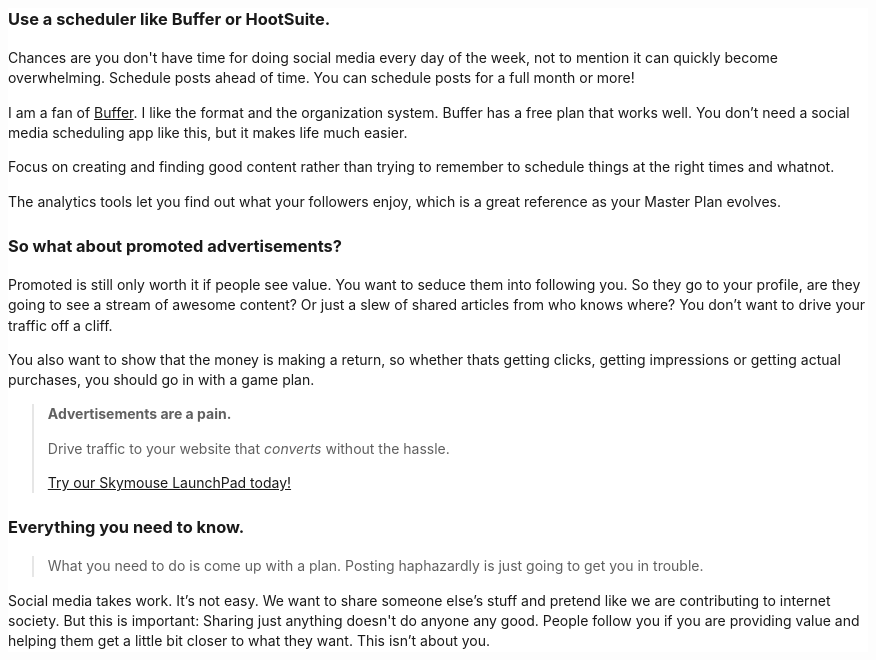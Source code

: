 ### Use a scheduler like Buffer or HootSuite.

Chances are you don't have time for doing social media every day of the week, not to mention it can quickly become overwhelming. Schedule posts ahead of time. You can schedule posts for a full month or more!

I am a fan of [Buffer](https://www.google.com). I like the format and the organization system. Buffer has a free plan that works well. You don’t need a social media scheduling app like this, but it makes life much easier.

Focus on creating and finding good content rather than trying to remember to schedule things at the right times and whatnot.

The analytics tools let you find out what your followers enjoy, which is a great reference as your Master Plan evolves.

### So what about promoted advertisements?

Promoted is still only worth it if people see value. You want to seduce them into following you. So they go to your profile, are they going to see a stream of awesome content? Or just a slew of shared articles from who knows where? You don’t want to drive your traffic off a cliff.

You also want to show that the money is making a return, so whether thats getting clicks, getting impressions or getting actual purchases, you should go in with a game plan.

> **Advertisements are a pain.**
>
> Drive traffic to your website that _converts_ without the hassle.
>
> [Try our Skymouse LaunchPad today!](#)

### Everything you need to know.

> What you need to do is come up with a plan. Posting haphazardly is just going to get you in trouble. 

Social media takes work. It’s not easy. We want to share someone else’s stuff and pretend like we are contributing to internet society. But this is important: Sharing just anything doesn't do anyone any good. People follow you if you are providing value and helping them get a little bit closer to what they want. This isn’t about you.
